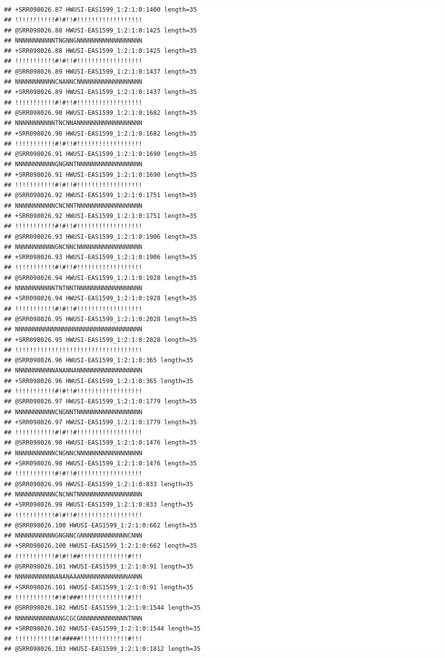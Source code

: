 ```
## +SRR098026.87 HWUSI-EAS1599_1:2:1:0:1400 length=35
## !!!!!!!!!!!#!#!!#!!!!!!!!!!!!!!!!!!
## @SRR098026.88 HWUSI-EAS1599_1:2:1:0:1425 length=35
## NNNNNNNNNNNTNGNNGNNNNNNNNNNNNNNNNNN
## +SRR098026.88 HWUSI-EAS1599_1:2:1:0:1425 length=35
## !!!!!!!!!!!#!#!!#!!!!!!!!!!!!!!!!!!
## @SRR098026.89 HWUSI-EAS1599_1:2:1:0:1437 length=35
## NNNNNNNNNNNCNANNCNNNNNNNNNNNNNNNNNN
## +SRR098026.89 HWUSI-EAS1599_1:2:1:0:1437 length=35
## !!!!!!!!!!!#!#!!#!!!!!!!!!!!!!!!!!!
## @SRR098026.90 HWUSI-EAS1599_1:2:1:0:1682 length=35
## NNNNNNNNNNNTNCNNANNNNNNNNNNNNNNNNNN
## +SRR098026.90 HWUSI-EAS1599_1:2:1:0:1682 length=35
## !!!!!!!!!!!#!#!!#!!!!!!!!!!!!!!!!!!
## @SRR098026.91 HWUSI-EAS1599_1:2:1:0:1690 length=35
## NNNNNNNNNNNGNGNNTNNNNNNNNNNNNNNNNNN
## +SRR098026.91 HWUSI-EAS1599_1:2:1:0:1690 length=35
## !!!!!!!!!!!#!#!!#!!!!!!!!!!!!!!!!!!
## @SRR098026.92 HWUSI-EAS1599_1:2:1:0:1751 length=35
## NNNNNNNNNNNCNCNNTNNNNNNNNNNNNNNNNNN
## +SRR098026.92 HWUSI-EAS1599_1:2:1:0:1751 length=35
## !!!!!!!!!!!#!#!!#!!!!!!!!!!!!!!!!!!
## @SRR098026.93 HWUSI-EAS1599_1:2:1:0:1906 length=35
## NNNNNNNNNNNGNCNNCNNNNNNNNNNNNNNNNNN
## +SRR098026.93 HWUSI-EAS1599_1:2:1:0:1906 length=35
## !!!!!!!!!!!#!#!!#!!!!!!!!!!!!!!!!!!
## @SRR098026.94 HWUSI-EAS1599_1:2:1:0:1928 length=35
## NNNNNNNNNNNTNTNNTNNNNNNNNNNNNNNNNNN
## +SRR098026.94 HWUSI-EAS1599_1:2:1:0:1928 length=35
## !!!!!!!!!!!#!#!!#!!!!!!!!!!!!!!!!!!
## @SRR098026.95 HWUSI-EAS1599_1:2:1:0:2028 length=35
## NNNNNNNNNNNNNNNNNNNNNNNNNNNNNNNNNNN
## +SRR098026.95 HWUSI-EAS1599_1:2:1:0:2028 length=35
## !!!!!!!!!!!!!!!!!!!!!!!!!!!!!!!!!!!
## @SRR098026.96 HWUSI-EAS1599_1:2:1:0:365 length=35
## NNNNNNNNNNNANANNANNNNNNNNNNNNNNNNNN
## +SRR098026.96 HWUSI-EAS1599_1:2:1:0:365 length=35
## !!!!!!!!!!!#!#!!#!!!!!!!!!!!!!!!!!!
## @SRR098026.97 HWUSI-EAS1599_1:2:1:0:1779 length=35
## NNNNNNNNNNNCNGNNTNNNNNNNNNNNNNNNNNN
## +SRR098026.97 HWUSI-EAS1599_1:2:1:0:1779 length=35
## !!!!!!!!!!!#!#!!#!!!!!!!!!!!!!!!!!!
## @SRR098026.98 HWUSI-EAS1599_1:2:1:0:1476 length=35
## NNNNNNNNNNNCNGNNCNNNNNNNNNNNNNNNNNN
## +SRR098026.98 HWUSI-EAS1599_1:2:1:0:1476 length=35
## !!!!!!!!!!!#!#!!#!!!!!!!!!!!!!!!!!!
## @SRR098026.99 HWUSI-EAS1599_1:2:1:0:833 length=35
## NNNNNNNNNNNCNCNNTNNNNNNNNNNNNNNNNNN
## +SRR098026.99 HWUSI-EAS1599_1:2:1:0:833 length=35
## !!!!!!!!!!!#!#!!#!!!!!!!!!!!!!!!!!!
## @SRR098026.100 HWUSI-EAS1599_1:2:1:0:662 length=35
## NNNNNNNNNNNGNGNNCGNNNNNNNNNNNNNCNNN
## +SRR098026.100 HWUSI-EAS1599_1:2:1:0:662 length=35
## !!!!!!!!!!!#!#!!##!!!!!!!!!!!!!#!!!
## @SRR098026.101 HWUSI-EAS1599_1:2:1:0:91 length=35
## NNNNNNNNNNNANANAAANNNNNNNNNNNNNANNN
## +SRR098026.101 HWUSI-EAS1599_1:2:1:0:91 length=35
## !!!!!!!!!!!#!#!###!!!!!!!!!!!!!#!!!
## @SRR098026.102 HWUSI-EAS1599_1:2:1:0:1544 length=35
## NNNNNNNNNNNANGCGCGNNNNNNNNNNNNNTNNN
## +SRR098026.102 HWUSI-EAS1599_1:2:1:0:1544 length=35
## !!!!!!!!!!!#!#####!!!!!!!!!!!!!#!!!
## @SRR098026.103 HWUSI-EAS1599_1:2:1:0:1812 length=35
```
